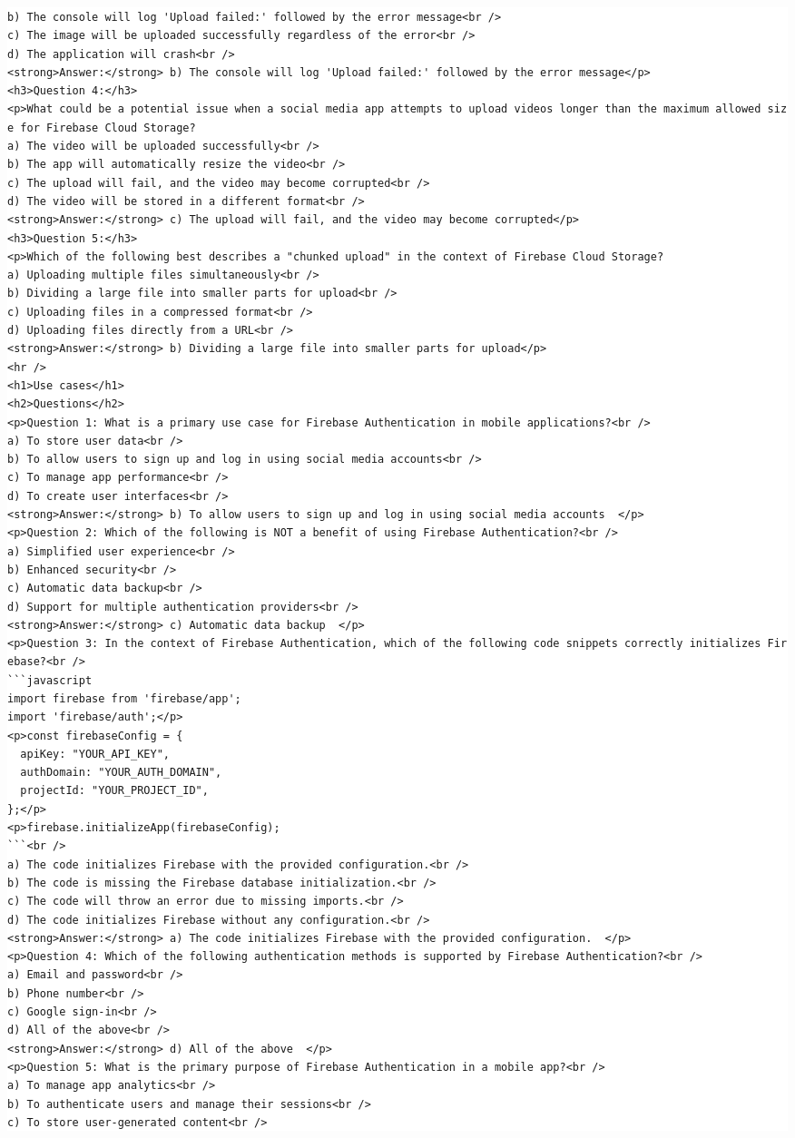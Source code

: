 ```</p>
b) The console will log 'Upload failed:' followed by the error message<br />
c) The image will be uploaded successfully regardless of the error<br />
d) The application will crash<br />
<strong>Answer:</strong> b) The console will log 'Upload failed:' followed by the error message</p>
<h3>Question 4:</h3>
<p>What could be a potential issue when a social media app attempts to upload videos longer than the maximum allowed size for Firebase Cloud Storage?
a) The video will be uploaded successfully<br />
b) The app will automatically resize the video<br />
c) The upload will fail, and the video may become corrupted<br />
d) The video will be stored in a different format<br />
<strong>Answer:</strong> c) The upload will fail, and the video may become corrupted</p>
<h3>Question 5:</h3>
<p>Which of the following best describes a "chunked upload" in the context of Firebase Cloud Storage?
a) Uploading multiple files simultaneously<br />
b) Dividing a large file into smaller parts for upload<br />
c) Uploading files in a compressed format<br />
d) Uploading files directly from a URL<br />
<strong>Answer:</strong> b) Dividing a large file into smaller parts for upload</p>
<hr />
<h1>Use cases</h1>
<h2>Questions</h2>
<p>Question 1: What is a primary use case for Firebase Authentication in mobile applications?<br />
a) To store user data<br />
b) To allow users to sign up and log in using social media accounts<br />
c) To manage app performance<br />
d) To create user interfaces<br />
<strong>Answer:</strong> b) To allow users to sign up and log in using social media accounts  </p>
<p>Question 2: Which of the following is NOT a benefit of using Firebase Authentication?<br />
a) Simplified user experience<br />
b) Enhanced security<br />
c) Automatic data backup<br />
d) Support for multiple authentication providers<br />
<strong>Answer:</strong> c) Automatic data backup  </p>
<p>Question 3: In the context of Firebase Authentication, which of the following code snippets correctly initializes Firebase?<br />
```javascript
import firebase from 'firebase/app';
import 'firebase/auth';</p>
<p>const firebaseConfig = {
  apiKey: "YOUR_API_KEY",
  authDomain: "YOUR_AUTH_DOMAIN",
  projectId: "YOUR_PROJECT_ID",
};</p>
<p>firebase.initializeApp(firebaseConfig);
```<br />
a) The code initializes Firebase with the provided configuration.<br />
b) The code is missing the Firebase database initialization.<br />
c) The code will throw an error due to missing imports.<br />
d) The code initializes Firebase without any configuration.<br />
<strong>Answer:</strong> a) The code initializes Firebase with the provided configuration.  </p>
<p>Question 4: Which of the following authentication methods is supported by Firebase Authentication?<br />
a) Email and password<br />
b) Phone number<br />
c) Google sign-in<br />
d) All of the above<br />
<strong>Answer:</strong> d) All of the above  </p>
<p>Question 5: What is the primary purpose of Firebase Authentication in a mobile app?<br />
a) To manage app analytics<br />
b) To authenticate users and manage their sessions<br />
c) To store user-generated content<br />
```